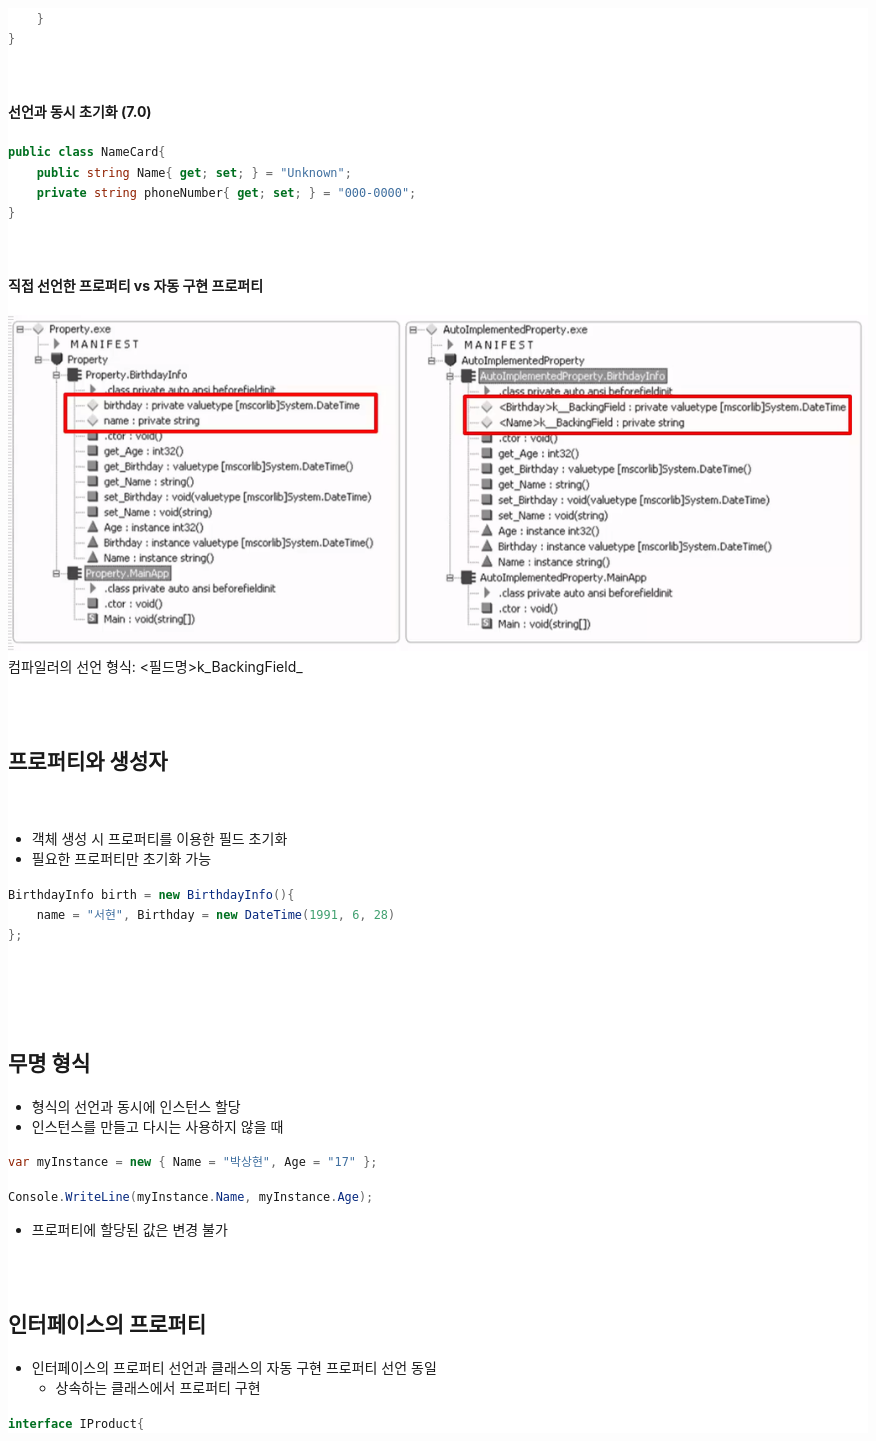 ```C#
    }
}
```
<br>

#### 선언과 동시 초기화 (7.0)
```C#
public class NameCard{
    public string Name{ get; set; } = "Unknown";
    private string phoneNumber{ get; set; } = "000-0000";
}
```
<br>

#### 직접 선언한 프로퍼티 vs 자동 구현 프로퍼티
![alt text](images/2019-11-16Image01.png "직접 선언한 프로퍼티 vs 자동 구현 프로퍼티")
컴파일러의 선언 형식: <필드명>k_BackingField_
<br><br><br>
## 프로퍼티와 생성자
<br>

* 객체 생성 시 프로퍼티를 이용한 필드 초기화
* 필요한 프로퍼티만 초기화 가능
```C#
BirthdayInfo birth = new BirthdayInfo(){
    name = "서현", Birthday = new DateTime(1991, 6, 28)
};
```
<br><br><br>
## 무명 형식
* 형식의 선언과 동시에 인스턴스 할당
* 인스턴스를 만들고 다시는 사용하지 않을 때
```C#
var myInstance = new { Name = "박상현", Age = "17" };
```
```C#
Console.WriteLine(myInstance.Name, myInstance.Age);
```
* 프로퍼티에 할당된 값은 변경 불가
<br><br><br>
## 인터페이스의 프로퍼티
* 인터페이스의 프로퍼티 선언과 클래스의 자동 구현 프로퍼티 선언 동일
  * 상속하는 클래스에서 프로퍼티 구현
```C#
interface IProduct{
```